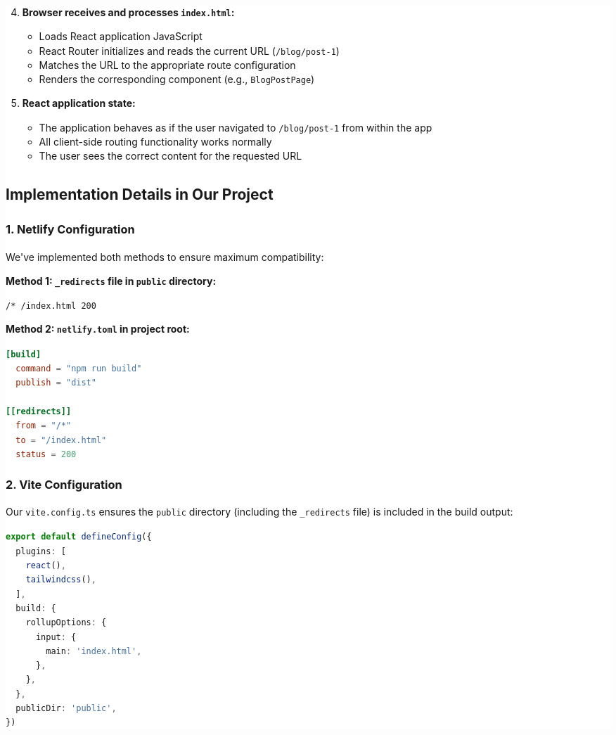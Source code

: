 4. **Browser receives and processes `index.html`:**
   - Loads React application JavaScript
   - React Router initializes and reads the current URL (`/blog/post-1`)
   - Matches the URL to the appropriate route configuration
   - Renders the corresponding component (e.g., `BlogPostPage`)

5. **React application state:**
   - The application behaves as if the user navigated to `/blog/post-1` from within the app
   - All client-side routing functionality works normally
   - The user sees the correct content for the requested URL

## Implementation Details in Our Project

### 1. Netlify Configuration

We've implemented both methods to ensure maximum compatibility:

**Method 1: `_redirects` file in `public` directory:**
```
/* /index.html 200
```

**Method 2: `netlify.toml` in project root:**
```toml
[build]
  command = "npm run build"
  publish = "dist"

[[redirects]]
  from = "/*"
  to = "/index.html"
  status = 200
```

### 2. Vite Configuration

Our `vite.config.ts` ensures the `public` directory (including the `_redirects` file) is included in the build output:

```typescript
export default defineConfig({
  plugins: [
    react(),
    tailwindcss(),
  ],
  build: {
    rollupOptions: {
      input: {
        main: 'index.html',
      },
    },
  },
  publicDir: 'public',
})
```
